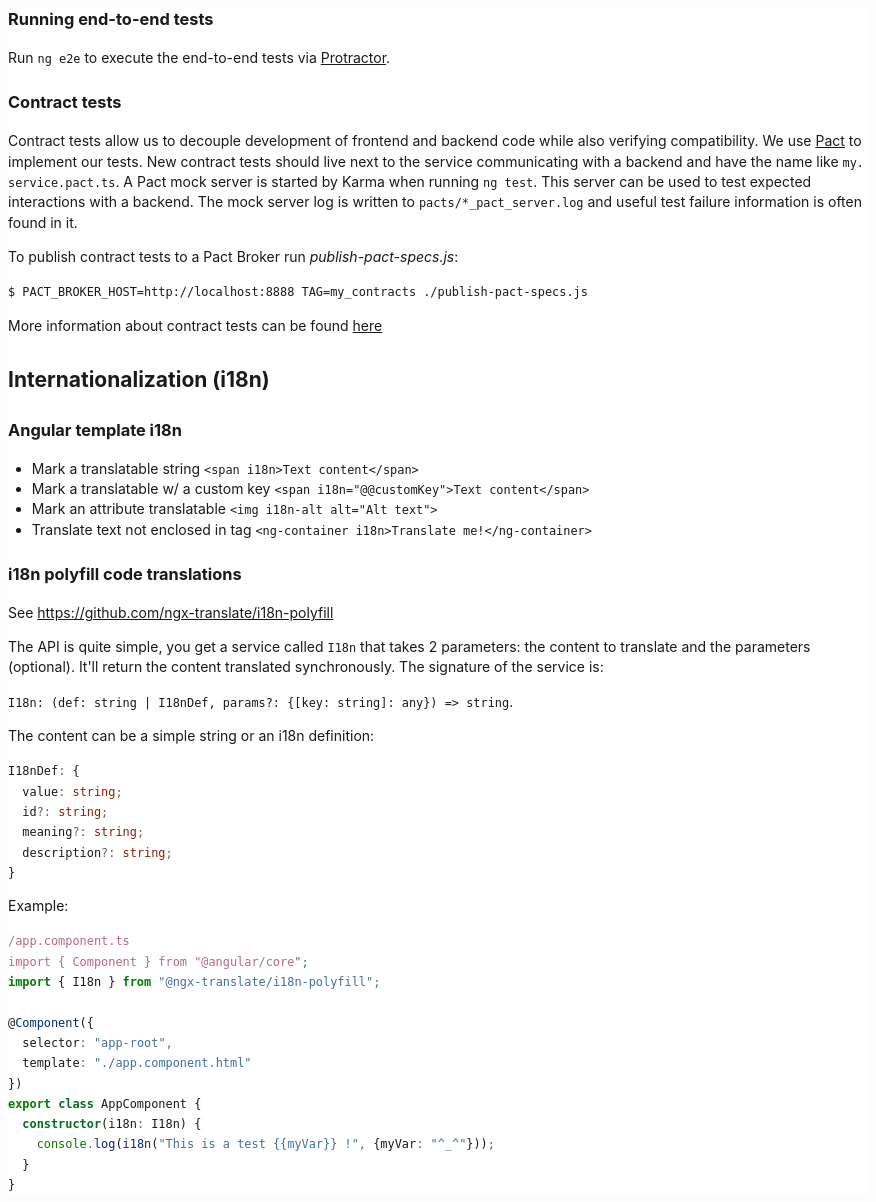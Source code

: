 ### Running end-to-end tests

Run `ng e2e` to execute the end-to-end tests via [Protractor](http://www.protractortest.org/).

### Contract tests
Contract tests allow us to decouple development of frontend and backend code while also verifying compatibility. We use [Pact](https://docs.pact.io/) to implement our tests. New contract tests should live next to the service communicating with a backend and have the name like `my.service.pact.ts`. A Pact mock server is started by Karma when running `ng test`. This server can be used to test expected interactions with a backend. The mock server log is written to `pacts/*_pact_server.log` and useful test failure information is often found in it.

To publish contract tests to a Pact Broker run _publish-pact-specs.js_:

    $ PACT_BROKER_HOST=http://localhost:8888 TAG=my_contracts ./publish-pact-specs.js

More information about contract tests can be found [here](https://git01.ops.medplus.com/CIT/contract-tests)

## Internationalization (i18n)

### Angular template i18n

* Mark a translatable string `<span i18n>Text content</span>`
* Mark a translatable w/ a custom key `<span i18n="@@customKey">Text content</span>`
* Mark an attribute translatable `<img i18n-alt alt="Alt text">`
* Translate text not enclosed in tag `<ng-container i18n>Translate me!</ng-container>`

### i18n polyfill code translations

See https://github.com/ngx-translate/i18n-polyfill

The API is quite simple, you get a service called `I18n` that takes 2 parameters: the content to translate
and the parameters (optional). It'll return the content translated synchronously.
The signature of the service is:

`I18n: (def: string | I18nDef, params?: {[key: string]: any}) => string`.

The content can be a simple string or an i18n definition:

```ts
I18nDef: {
  value: string;
  id?: string;
  meaning?: string;
  description?: string;
}
```

Example:

```typescript
/app.component.ts
import { Component } from "@angular/core";
import { I18n } from "@ngx-translate/i18n-polyfill";

@Component({
  selector: "app-root",
  template: "./app.component.html"
})
export class AppComponent {
  constructor(i18n: I18n) {
    console.log(i18n("This is a test {{myVar}} !", {myVar: "^_^"}));
  }
}
```

[ng-workspace]: https://github.com/angular/angular-cli/wiki/angular-workspace